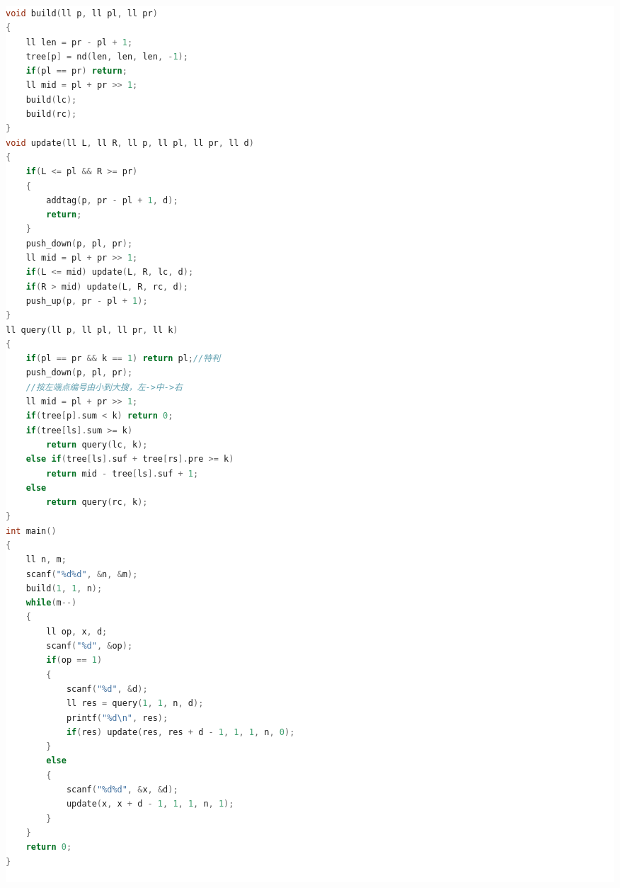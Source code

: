 ```c++
void build(ll p, ll pl, ll pr)
{
    ll len = pr - pl + 1;
    tree[p] = nd(len, len, len, -1);
    if(pl == pr) return;
    ll mid = pl + pr >> 1;
    build(lc);
    build(rc);
}
void update(ll L, ll R, ll p, ll pl, ll pr, ll d)
{
    if(L <= pl && R >= pr)
    {
        addtag(p, pr - pl + 1, d);
        return;
    }
    push_down(p, pl, pr);
    ll mid = pl + pr >> 1;
    if(L <= mid) update(L, R, lc, d);
    if(R > mid) update(L, R, rc, d);
    push_up(p, pr - pl + 1);
}
ll query(ll p, ll pl, ll pr, ll k)
{
    if(pl == pr && k == 1) return pl;//特判
    push_down(p, pl, pr);
    //按左端点编号由小到大搜，左->中->右
    ll mid = pl + pr >> 1;
    if(tree[p].sum < k) return 0;
    if(tree[ls].sum >= k)
        return query(lc, k);
    else if(tree[ls].suf + tree[rs].pre >= k)
        return mid - tree[ls].suf + 1;
    else
        return query(rc, k);
}
int main()
{
    ll n, m;
    scanf("%d%d", &n, &m);
    build(1, 1, n);
    while(m--)
    {
        ll op, x, d;
        scanf("%d", &op);
        if(op == 1)
        {
            scanf("%d", &d);
            ll res = query(1, 1, n, d);
            printf("%d\n", res);
            if(res) update(res, res + d - 1, 1, 1, n, 0);
        }
        else
        {
            scanf("%d%d", &x, &d);
            update(x, x + d - 1, 1, 1, n, 1);
        }
    }
    return 0;
}



```